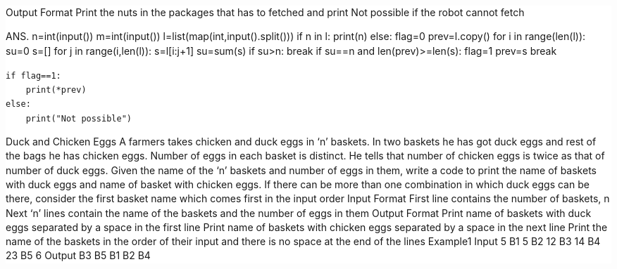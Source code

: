 Output Format
Print the nuts in the packages that has to fetched and print Not possible if the robot cannot fetch

ANS.
n=int(input())
m=int(input())
l=list(map(int,input().split()))
if n in l:
    print(n)
else:
    flag=0
    prev=l.copy()
    for i in range(len(l)):
        su=0
        s=[]
        for j in range(i,len(l)):
            s=l[i:j+1]
            su=sum(s)
            if su>n:
                break
            if su==n and len(prev)>=len(s):
                flag=1
                prev=s
                break
    
    if flag==1:
        print(*prev)
    else:
        print("Not possible")
Duck and Chicken Eggs
A farmers takes chicken and duck eggs in ‘n’ baskets. In two baskets he has got duck eggs and rest of the bags he has chicken eggs. Number of eggs in each basket is distinct. He tells that number of chicken eggs is twice as that of number of duck eggs. Given the name of the ‘n’ baskets and number of eggs in them, write a code to print the name of baskets with duck eggs and name of basket with chicken eggs. If there can be more than one combination in which duck eggs can be there, consider the first basket name which comes first in the input order
Input Format
First line contains the number of baskets, n
Next ‘n’ lines contain the name of the baskets and the number of eggs in them
Output Format
Print name of baskets with duck eggs separated by a space in the first line
Print name of baskets with chicken eggs separated by a space in the next line
Print the name of the baskets in the order of their input and there is no space at the end of the lines
Example1
Input
5
B1 5
B2 12
B3 14
B4 23
B5 6
Output
B3 B5
B1 B2 B4
